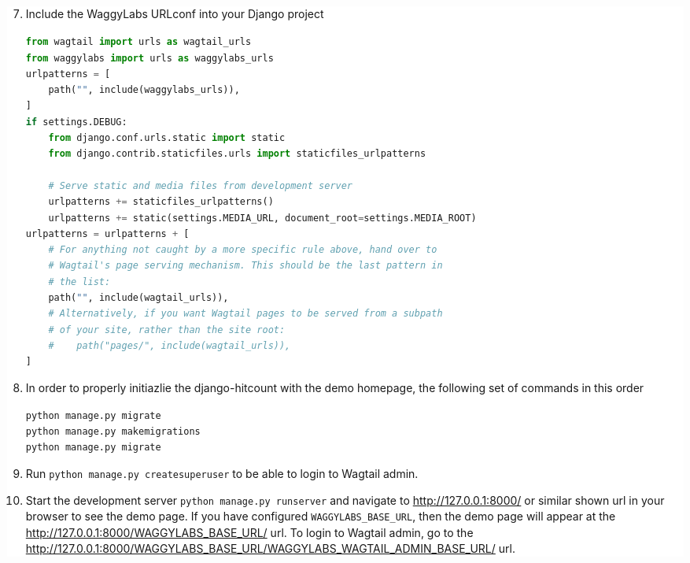 7. Include the WaggyLabs URLconf into your Django project

    ```python
    from wagtail import urls as wagtail_urls
    from waggylabs import urls as waggylabs_urls
    urlpatterns = [
        path("", include(waggylabs_urls)),
    ]
    if settings.DEBUG:
        from django.conf.urls.static import static
        from django.contrib.staticfiles.urls import staticfiles_urlpatterns

        # Serve static and media files from development server
        urlpatterns += staticfiles_urlpatterns()
        urlpatterns += static(settings.MEDIA_URL, document_root=settings.MEDIA_ROOT)
    urlpatterns = urlpatterns + [
        # For anything not caught by a more specific rule above, hand over to
        # Wagtail's page serving mechanism. This should be the last pattern in
        # the list:
        path("", include(wagtail_urls)),
        # Alternatively, if you want Wagtail pages to be served from a subpath
        # of your site, rather than the site root:
        #    path("pages/", include(wagtail_urls)),
    ]
    ```

8. In order to properly initiazlie the django-hitcount with the demo homepage, the following set of commands in this order

    ```python
    python manage.py migrate
    python manage.py makemigrations
    python manage.py migrate
    ```

9.  Run `python manage.py createsuperuser` to be able to login to Wagtail admin.

10.  Start the development server `python manage.py runserver` and navigate to http://127.0.0.1:8000/ or similar shown url in your browser to see the demo page. If you have configured `WAGGYLABS_BASE_URL`, then the demo page will appear at the http://127.0.0.1:8000/WAGGYLABS_BASE_URL/ url. To login to Wagtail admin, go to the http://127.0.0.1:8000/WAGGYLABS_BASE_URL/WAGGYLABS_WAGTAIL_ADMIN_BASE_URL/ url.
